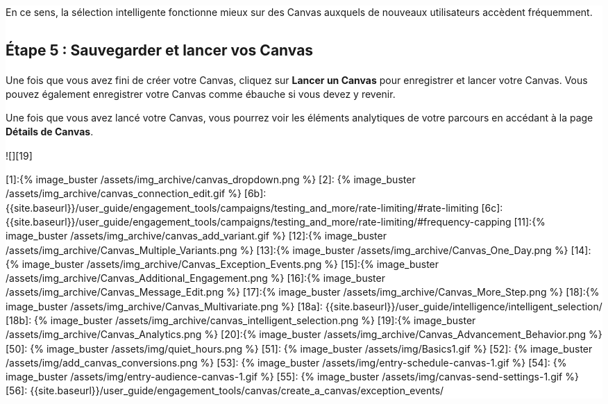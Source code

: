 En ce sens, la sélection intelligente fonctionne mieux sur des Canvas auxquels de nouveaux utilisateurs accèdent fréquemment.

## Étape 5 : Sauvegarder et lancer vos Canvas

Une fois que vous avez fini de créer votre Canvas, cliquez sur **Lancer un Canvas** pour enregistrer et lancer votre Canvas. Vous pouvez également enregistrer votre Canvas comme ébauche si vous devez y revenir.

Une fois que vous avez lancé votre Canvas, vous pourrez voir les éléments analytiques de votre parcours en accédant à la page **Détails de Canvas**.

![][19]


[1]:{% image_buster /assets/img_archive/canvas_dropdown.png %}
[2]: {% image_buster /assets/img_archive/canvas_connection_edit.gif %}
[6b]: {{site.baseurl}}/user_guide/engagement_tools/campaigns/testing_and_more/rate-limiting/#rate-limiting
[6c]: {{site.baseurl}}/user_guide/engagement_tools/campaigns/testing_and_more/rate-limiting/#frequency-capping
[11]:{% image_buster /assets/img_archive/canvas_add_variant.gif %}
[12]:{% image_buster /assets/img_archive/Canvas_Multiple_Variants.png %}
[13]:{% image_buster /assets/img_archive/Canvas_One_Day.png %}
[14]:{% image_buster /assets/img_archive/Canvas_Exception_Events.png %}
[15]:{% image_buster /assets/img_archive/Canvas_Additional_Engagement.png %}
[16]:{% image_buster /assets/img_archive/Canvas_Message_Edit.png %}
[17]:{% image_buster /assets/img_archive/Canvas_More_Step.png %}
[18]:{% image_buster /assets/img_archive/Canvas_Multivariate.png %}
[18a]: {{site.baseurl}}/user_guide/intelligence/intelligent_selection/
[18b]: {% image_buster /assets/img_archive/canvas_intelligent_selection.png %}
[19]:{% image_buster /assets/img_archive/Canvas_Analytics.png %}
[20]:{% image_buster /assets/img_archive/Canvas_Advancement_Behavior.png %}
[50]: {% image_buster /assets/img/quiet_hours.png %}
[51]: {% image_buster /assets/img/Basics1.gif %}
[52]: {% image_buster /assets/img/add_canvas_conversions.png %}
[53]: {% image_buster /assets/img/entry-schedule-canvas-1.gif %}
[54]: {% image_buster /assets/img/entry-audience-canvas-1.gif %}
[55]: {% image_buster /assets/img/canvas-send-settings-1.gif %}
[56]: {{site.baseurl}}/user_guide/engagement_tools/canvas/create_a_canvas/exception_events/
